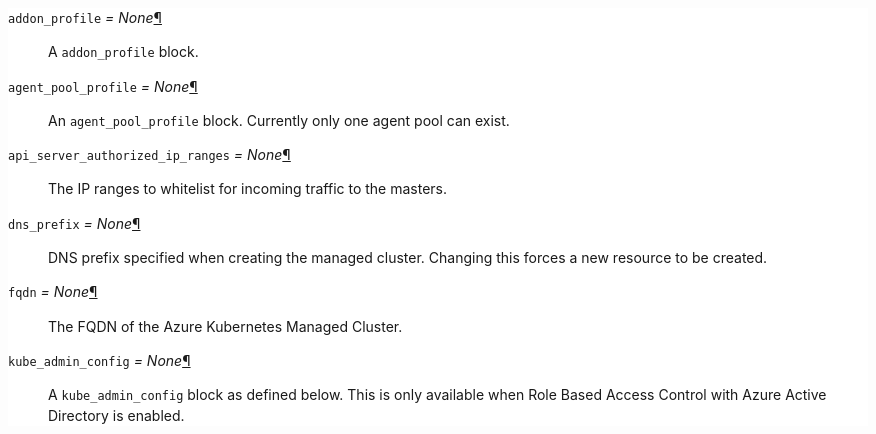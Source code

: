 </td>
</tr>
</tbody>
</table>
<dl class="attribute">
<dt id="pulumi_azure.containerservice.KubernetesCluster.addon_profile">
<code class="descname">addon_profile</code><em class="property"> = None</em><a class="headerlink" href="#pulumi_azure.containerservice.KubernetesCluster.addon_profile" title="Permalink to this definition">¶</a></dt>
<dd><p>A <code class="docutils literal notranslate"><span class="pre">addon_profile</span></code> block.</p>
</dd></dl>

<dl class="attribute">
<dt id="pulumi_azure.containerservice.KubernetesCluster.agent_pool_profile">
<code class="descname">agent_pool_profile</code><em class="property"> = None</em><a class="headerlink" href="#pulumi_azure.containerservice.KubernetesCluster.agent_pool_profile" title="Permalink to this definition">¶</a></dt>
<dd><p>An <code class="docutils literal notranslate"><span class="pre">agent_pool_profile</span></code> block.  Currently only one agent pool can exist.</p>
</dd></dl>

<dl class="attribute">
<dt id="pulumi_azure.containerservice.KubernetesCluster.api_server_authorized_ip_ranges">
<code class="descname">api_server_authorized_ip_ranges</code><em class="property"> = None</em><a class="headerlink" href="#pulumi_azure.containerservice.KubernetesCluster.api_server_authorized_ip_ranges" title="Permalink to this definition">¶</a></dt>
<dd><p>The IP ranges to whitelist for incoming traffic to the masters.</p>
</dd></dl>

<dl class="attribute">
<dt id="pulumi_azure.containerservice.KubernetesCluster.dns_prefix">
<code class="descname">dns_prefix</code><em class="property"> = None</em><a class="headerlink" href="#pulumi_azure.containerservice.KubernetesCluster.dns_prefix" title="Permalink to this definition">¶</a></dt>
<dd><p>DNS prefix specified when creating the managed cluster. Changing this forces a new resource to be created.</p>
</dd></dl>

<dl class="attribute">
<dt id="pulumi_azure.containerservice.KubernetesCluster.fqdn">
<code class="descname">fqdn</code><em class="property"> = None</em><a class="headerlink" href="#pulumi_azure.containerservice.KubernetesCluster.fqdn" title="Permalink to this definition">¶</a></dt>
<dd><p>The FQDN of the Azure Kubernetes Managed Cluster.</p>
</dd></dl>

<dl class="attribute">
<dt id="pulumi_azure.containerservice.KubernetesCluster.kube_admin_config">
<code class="descname">kube_admin_config</code><em class="property"> = None</em><a class="headerlink" href="#pulumi_azure.containerservice.KubernetesCluster.kube_admin_config" title="Permalink to this definition">¶</a></dt>
<dd><p>A <code class="docutils literal notranslate"><span class="pre">kube_admin_config</span></code> block as defined below. This is only available when Role Based Access Control with Azure Active Directory is enabled.</p>
</dd></dl>
